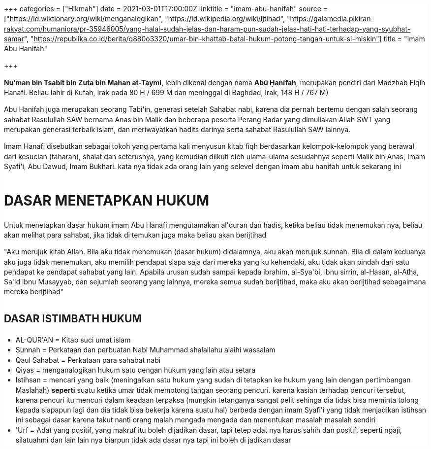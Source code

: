 +++
categories = ["Hikmah"]
date = 2021-03-01T17:00:00Z
linktitle = "imam-abu-hanifah"
source = ["https://id.wiktionary.org/wiki/menganalogikan", "https://id.wikipedia.org/wiki/Ijtihad", "https://galamedia.pikiran-rakyat.com/humaniora/pr-35946005/yang-halal-sudah-jelas-dan-haram-pun-sudah-jelas-hati-hati-terhadap-yang-syubhat-samar", "https://republika.co.id/berita/q880o3320/umar-bin-khattab-batal-hukum-potong-tangan-untuk-si-miskin"]
title = "Imam Abu Hanifah"

+++

**Nu’man bin Tsabit bin Zuta bin Mahan at-Taymi**, lebih dikenal dengan nama **Abū Ḥanīfah**, merupakan pendiri dari Madzhab Fiqih Hanafi. Beliau lahir di Kufah, Irak pada 80 H / 699 M dan meninggal di Baghdad, Irak, 148 H / 767 M)

Abu Hanifah juga merupakan seorang Tabi'in, generasi setelah Sahabat nabi, karena dia pernah bertemu dengan salah seorang sahabat Rasulullah SAW bernama Anas bin Malik dan beberapa peserta Perang Badar yang dimuliakan Allah SWT yang merupakan generasi terbaik islam, dan meriwayatkan hadits darinya serta sahabat Rasulullah SAW lainnya.

Imam Hanafi disebutkan sebagai tokoh yang pertama kali menyusun kitab fiqh berdasarkan kelompok-kelompok yang berawal dari kesucian (taharah), shalat dan seterusnya, yang kemudian diikuti oleh ulama-ulama sesudahnya seperti Malik bin Anas, Imam Syafi'i, Abu Dawud, Imam Bukhari. kata nya tidak ada orang lain yang selevel dengan imam abu hanifah untuk sekarang ini

# DASAR MENETAPKAN HUKUM

Untuk menetapkan dasar hukum imam Abu Hanafi mengutamakan al'quran dan hadis, ketika beliau tidak menemukan nya, beliau akan melihat para sahabat, jika tidak di temukan juga maka beliau akan berijtihad

"Aku merujuk kitab Allah. Bila aku tidak menemukan (dasar hukum) didalamnya, aku akan merujuk sunnah. Bila di dalam keduanya aku juga tidak menemukan, aku memilih pendapat siapa saja dari mereka yang ku kehendaki, aku tidak akan pindah dari satu pendapat ke pendapat sahabat yang lain. Apabila urusan sudah sampai kepada ibrahim, al-Sya'bi, ibnu sirrin, al-Hasan, al-Atha, Sa'id ibnu Musayyab, dan sejumlah seorang yang lainnya, mereka semua sudah berijtihad, maka aku akan berijtihad sebagaimana mereka berijtihad"

## DASAR ISTIMBATH HUKUM

- AL-QUR'AN = Kitab suci umat islam
- Sunnah = Perkataan dan perbuatan Nabi Muhammad shalallahu alaihi wassalam
- Qaul Sahabat = Perkataan para sahabat nabi
- Qiyas = menganalogikan hukum satu dengan hukum yang lain atau setara
- Istihsan = mencari yang baik (meningalkan satu hukum yang sudah di tetapkan ke hukum yang lain dengan pertimbangan Maslahah) **seperti** suatu ketika umar tidak memotong tangan seorang pencuri. karena kasian terhadap pencuri tersebut, karena pencuri itu mencuri dalam keadaan terpaksa (mungkin tetanganya sangat pelit sehinga dia tidak bisa meminta tolong kepada siapapun lagi dan dia tidak bisa bekerja karena suatu hal) berbeda dengan imam Syafi'i yang tidak menjadikan istihsan ini sebagai dasar karena takut nanti orang malah mengada mengada dan menentukan masalah masalah sendiri
- 'Urf = Adat yang positif, yang makruf itu boleh dijadikan dasar, tapi tetep adat nya harus sahih dan positif, seperti ngaji, silatuahmi dan lain lain nya biarpun tidak ada dasar nya tapi ini boleh di jadikan dasar
